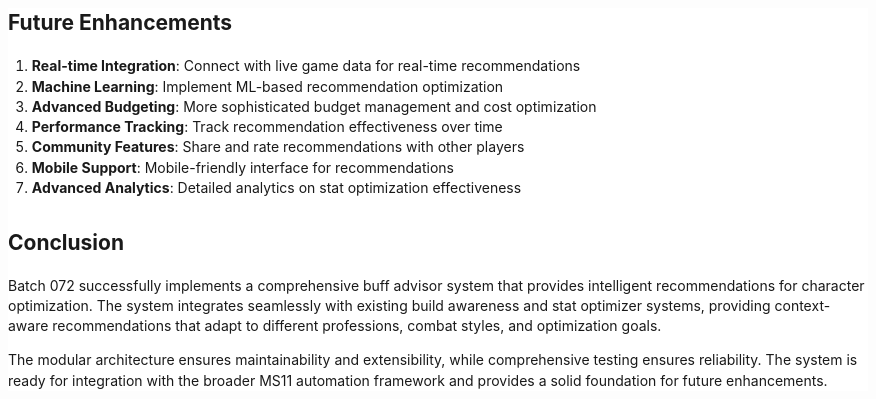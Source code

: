 ## Future Enhancements

1. **Real-time Integration**: Connect with live game data for real-time recommendations
2. **Machine Learning**: Implement ML-based recommendation optimization
3. **Advanced Budgeting**: More sophisticated budget management and cost optimization
4. **Performance Tracking**: Track recommendation effectiveness over time
5. **Community Features**: Share and rate recommendations with other players
6. **Mobile Support**: Mobile-friendly interface for recommendations
7. **Advanced Analytics**: Detailed analytics on stat optimization effectiveness

## Conclusion

Batch 072 successfully implements a comprehensive buff advisor system that provides intelligent recommendations for character optimization. The system integrates seamlessly with existing build awareness and stat optimizer systems, providing context-aware recommendations that adapt to different professions, combat styles, and optimization goals.

The modular architecture ensures maintainability and extensibility, while comprehensive testing ensures reliability. The system is ready for integration with the broader MS11 automation framework and provides a solid foundation for future enhancements. 